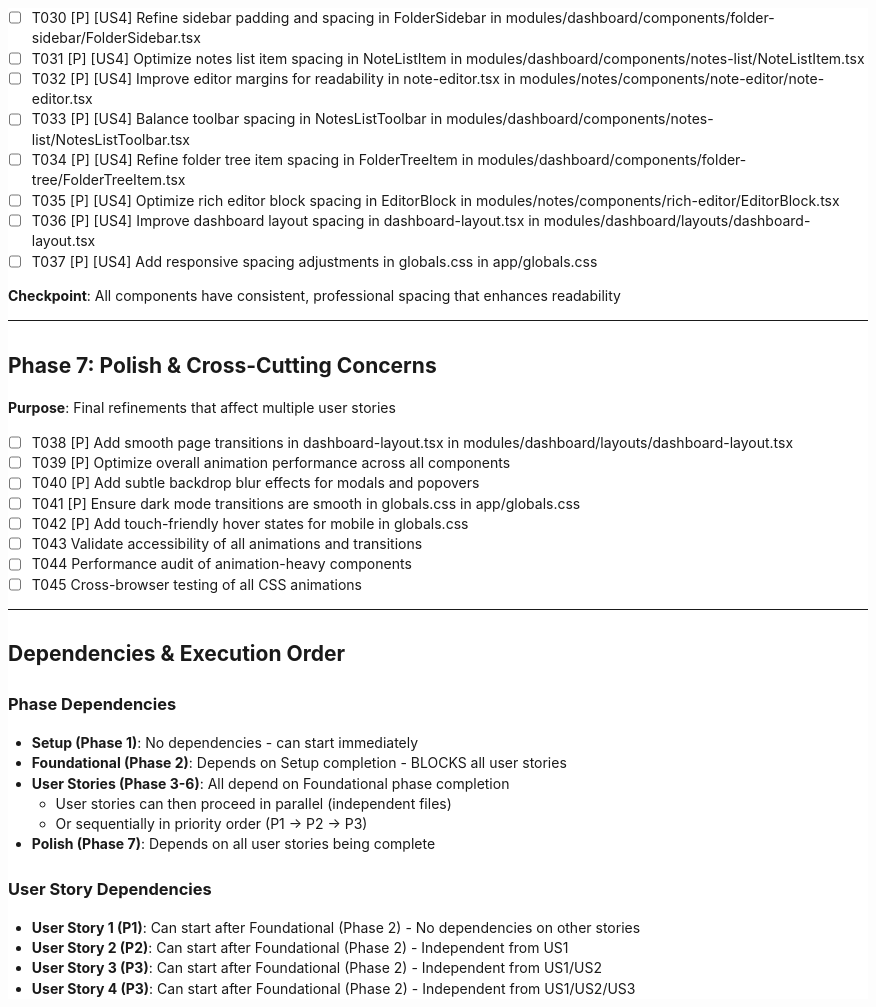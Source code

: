 - [ ] T030 [P] [US4] Refine sidebar padding and spacing in FolderSidebar in modules/dashboard/components/folder-sidebar/FolderSidebar.tsx
- [ ] T031 [P] [US4] Optimize notes list item spacing in NoteListItem in modules/dashboard/components/notes-list/NoteListItem.tsx
- [ ] T032 [P] [US4] Improve editor margins for readability in note-editor.tsx in modules/notes/components/note-editor/note-editor.tsx
- [ ] T033 [P] [US4] Balance toolbar spacing in NotesListToolbar in modules/dashboard/components/notes-list/NotesListToolbar.tsx
- [ ] T034 [P] [US4] Refine folder tree item spacing in FolderTreeItem in modules/dashboard/components/folder-tree/FolderTreeItem.tsx
- [ ] T035 [P] [US4] Optimize rich editor block spacing in EditorBlock in modules/notes/components/rich-editor/EditorBlock.tsx
- [ ] T036 [P] [US4] Improve dashboard layout spacing in dashboard-layout.tsx in modules/dashboard/layouts/dashboard-layout.tsx
- [ ] T037 [P] [US4] Add responsive spacing adjustments in globals.css in app/globals.css

**Checkpoint**: All components have consistent, professional spacing that enhances readability

---

## Phase 7: Polish & Cross-Cutting Concerns

**Purpose**: Final refinements that affect multiple user stories

- [ ] T038 [P] Add smooth page transitions in dashboard-layout.tsx in modules/dashboard/layouts/dashboard-layout.tsx
- [ ] T039 [P] Optimize overall animation performance across all components
- [ ] T040 [P] Add subtle backdrop blur effects for modals and popovers
- [ ] T041 [P] Ensure dark mode transitions are smooth in globals.css in app/globals.css
- [ ] T042 [P] Add touch-friendly hover states for mobile in globals.css
- [ ] T043 Validate accessibility of all animations and transitions
- [ ] T044 Performance audit of animation-heavy components
- [ ] T045 Cross-browser testing of all CSS animations

---

## Dependencies & Execution Order

### Phase Dependencies

- **Setup (Phase 1)**: No dependencies - can start immediately
- **Foundational (Phase 2)**: Depends on Setup completion - BLOCKS all user stories
- **User Stories (Phase 3-6)**: All depend on Foundational phase completion
  - User stories can then proceed in parallel (independent files)
  - Or sequentially in priority order (P1 → P2 → P3)
- **Polish (Phase 7)**: Depends on all user stories being complete

### User Story Dependencies

- **User Story 1 (P1)**: Can start after Foundational (Phase 2) - No dependencies on other stories
- **User Story 2 (P2)**: Can start after Foundational (Phase 2) - Independent from US1
- **User Story 3 (P3)**: Can start after Foundational (Phase 2) - Independent from US1/US2
- **User Story 4 (P3)**: Can start after Foundational (Phase 2) - Independent from US1/US2/US3
